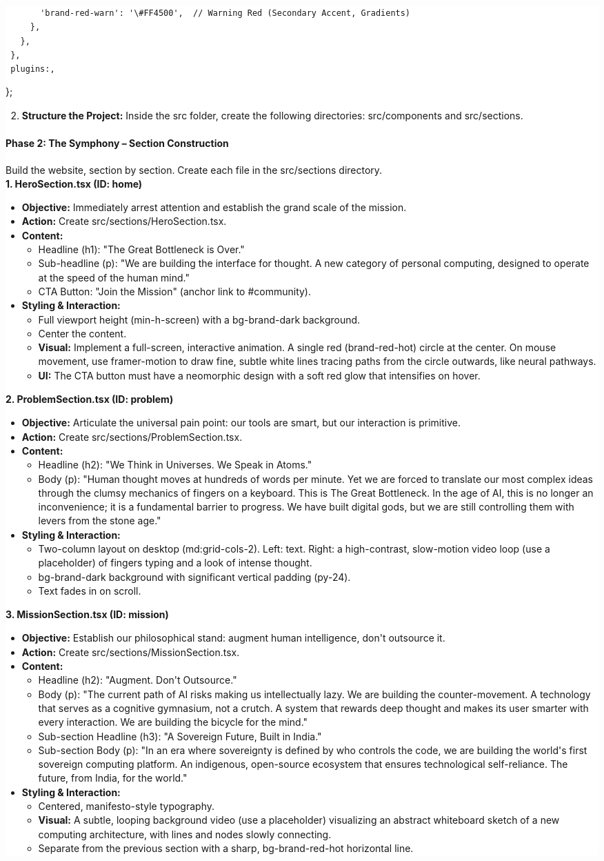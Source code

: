           'brand-red-warn': '\#FF4500',  // Warning Red (Secondary Accent, Gradients)  
         },  
       },  
     },  
     plugins:,  
   };

2. **Structure the Project:** Inside the src folder, create the following directories: src/components and src/sections.

#### **Phase 2: The Symphony – Section Construction**

Build the website, section by section. Create each file in the src/sections directory.  
**1\. HeroSection.tsx (ID: home)**

* **Objective:** Immediately arrest attention and establish the grand scale of the mission.  
* **Action:** Create src/sections/HeroSection.tsx.  
* **Content:**  
  * Headline (h1): "The Great Bottleneck is Over."  
  * Sub-headline (p): "We are building the interface for thought. A new category of personal computing, designed to operate at the speed of the human mind."  
  * CTA Button: "Join the Mission" (anchor link to \#community).  
* **Styling & Interaction:**  
  * Full viewport height (min-h-screen) with a bg-brand-dark background.  
  * Center the content.  
  * **Visual:** Implement a full-screen, interactive animation. A single red (brand-red-hot) circle at the center. On mouse movement, use framer-motion to draw fine, subtle white lines tracing paths from the circle outwards, like neural pathways.  
  * **UI:** The CTA button must have a neomorphic design with a soft red glow that intensifies on hover.

**2\. ProblemSection.tsx (ID: problem)**

* **Objective:** Articulate the universal pain point: our tools are smart, but our interaction is primitive.  
* **Action:** Create src/sections/ProblemSection.tsx.  
* **Content:**  
  * Headline (h2): "We Think in Universes. We Speak in Atoms."  
  * Body (p): "Human thought moves at hundreds of words per minute. Yet we are forced to translate our most complex ideas through the clumsy mechanics of fingers on a keyboard. This is The Great Bottleneck. In the age of AI, this is no longer an inconvenience; it is a fundamental barrier to progress. We have built digital gods, but we are still controlling them with levers from the stone age."  
* **Styling & Interaction:**  
  * Two-column layout on desktop (md:grid-cols-2). Left: text. Right: a high-contrast, slow-motion video loop (use a placeholder) of fingers typing and a look of intense thought.  
  * bg-brand-dark background with significant vertical padding (py-24).  
  * Text fades in on scroll.

**3\. MissionSection.tsx (ID: mission)**

* **Objective:** Establish our philosophical stand: augment human intelligence, don't outsource it.  
* **Action:** Create src/sections/MissionSection.tsx.  
* **Content:**  
  * Headline (h2): "Augment. Don't Outsource."  
  * Body (p): "The current path of AI risks making us intellectually lazy. We are building the counter-movement. A technology that serves as a cognitive gymnasium, not a crutch. A system that rewards deep thought and makes its user smarter with every interaction. We are building the bicycle for the mind."  
  * Sub-section Headline (h3): "A Sovereign Future, Built in India."  
  * Sub-section Body (p): "In an era where sovereignty is defined by who controls the code, we are building the world's first sovereign computing platform. An indigenous, open-source ecosystem that ensures technological self-reliance. The future, from India, for the world."  
* **Styling & Interaction:**  
  * Centered, manifesto-style typography.  
  * **Visual:** A subtle, looping background video (use a placeholder) visualizing an abstract whiteboard sketch of a new computing architecture, with lines and nodes slowly connecting.  
  * Separate from the previous section with a sharp, bg-brand-red-hot horizontal line.